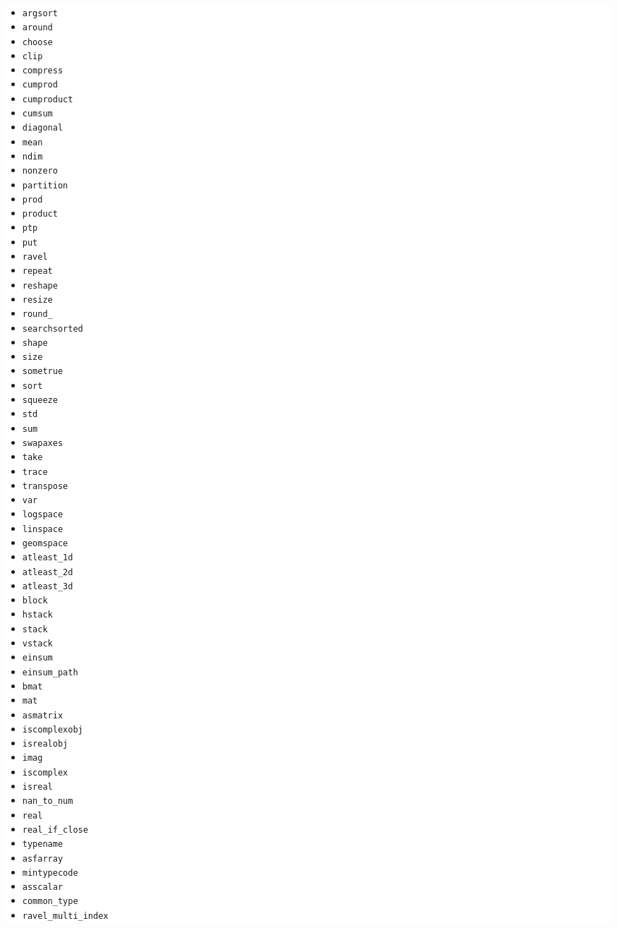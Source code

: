 * `argsort`
* `around`
* `choose`
* `clip`
* `compress`
* `cumprod`
* `cumproduct`
* `cumsum`
* `diagonal`
* `mean`
* `ndim`
* `nonzero`
* `partition`
* `prod`
* `product`
* `ptp`
* `put`
* `ravel`
* `repeat`
* `reshape`
* `resize`
* `round_`
* `searchsorted`
* `shape`
* `size`
* `sometrue`
* `sort`
* `squeeze`
* `std`
* `sum`
* `swapaxes`
* `take`
* `trace`
* `transpose`
* `var`
* `logspace`
* `linspace`
* `geomspace`
* `atleast_1d`
* `atleast_2d`
* `atleast_3d`
* `block`
* `hstack`
* `stack`
* `vstack`
* `einsum`
* `einsum_path`
* `bmat`
* `mat`
* `asmatrix`
* `iscomplexobj`
* `isrealobj`
* `imag`
* `iscomplex`
* `isreal`
* `nan_to_num`
* `real`
* `real_if_close`
* `typename`
* `asfarray`
* `mintypecode`
* `asscalar`
* `common_type`
* `ravel_multi_index`